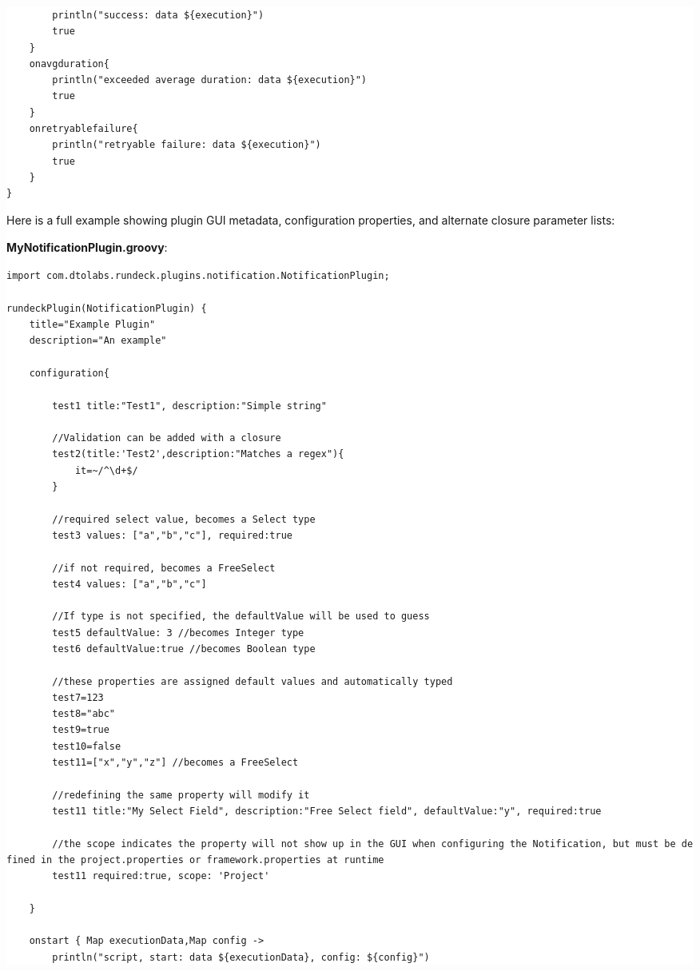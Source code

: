 ~~~~~ {.java}
        println("success: data ${execution}")
        true
    }
    onavgduration{
        println("exceeded average duration: data ${execution}")
        true
    }
    onretryablefailure{
        println("retryable failure: data ${execution}")
        true
    }
}
~~~~~~~~~~

Here is a full example showing plugin GUI metadata, configuration properties, and
alternate closure parameter lists:

**MyNotificationPlugin.groovy**:

~~~~~~ {.java}
import com.dtolabs.rundeck.plugins.notification.NotificationPlugin;

rundeckPlugin(NotificationPlugin) {
    title="Example Plugin"
    description="An example"

    configuration{

        test1 title:"Test1", description:"Simple string"

        //Validation can be added with a closure
        test2(title:'Test2',description:"Matches a regex"){
            it=~/^\d+$/
        }

        //required select value, becomes a Select type
        test3 values: ["a","b","c"], required:true

        //if not required, becomes a FreeSelect
        test4 values: ["a","b","c"]

        //If type is not specified, the defaultValue will be used to guess
        test5 defaultValue: 3 //becomes Integer type
        test6 defaultValue:true //becomes Boolean type

        //these properties are assigned default values and automatically typed
        test7=123
        test8="abc"
        test9=true
        test10=false
        test11=["x","y","z"] //becomes a FreeSelect

        //redefining the same property will modify it
        test11 title:"My Select Field", description:"Free Select field", defaultValue:"y", required:true

        //the scope indicates the property will not show up in the GUI when configuring the Notification, but must be defined in the project.properties or framework.properties at runtime
        test11 required:true, scope: 'Project'

    }

    onstart { Map executionData,Map config ->
        println("script, start: data ${executionData}, config: ${config}")
~~~~~~

[Groovy Plugin Development]: page:developer/01-plugin-development.md#groovy-plugin-development